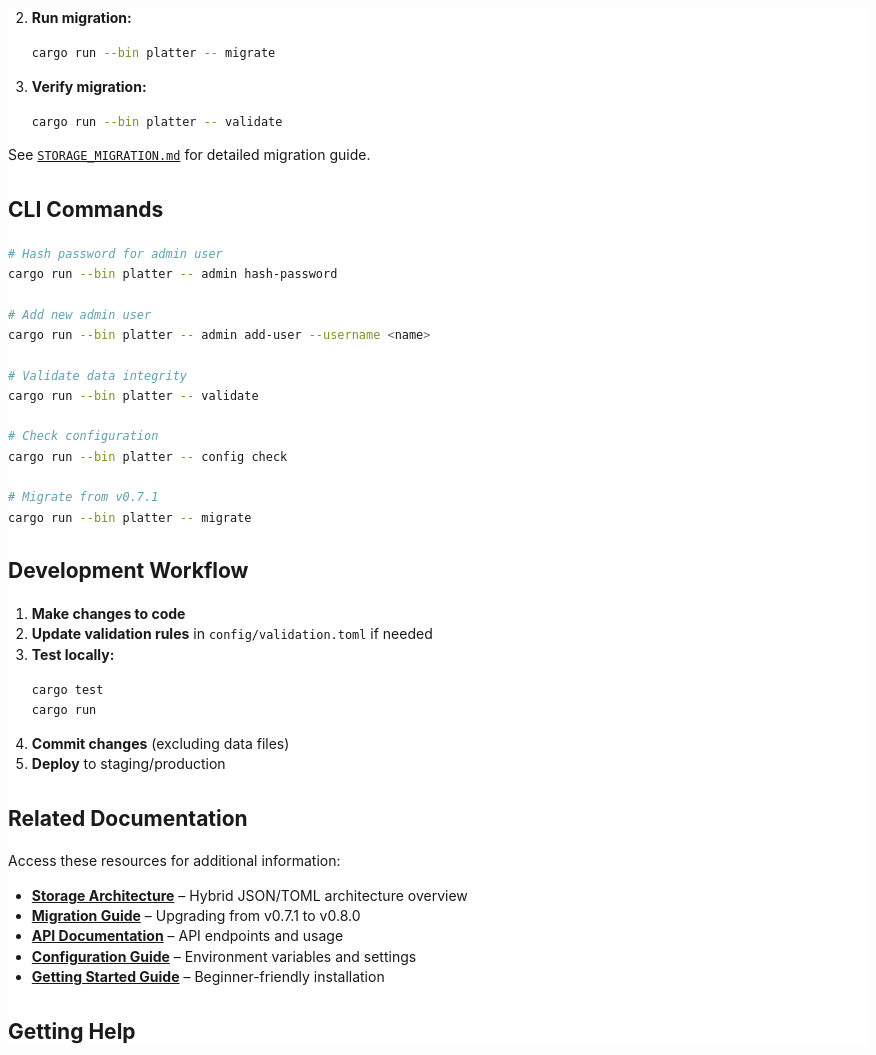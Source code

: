 2. **Run migration:**
   ```bash
   cargo run --bin platter -- migrate
   ```

3. **Verify migration:**
   ```bash
   cargo run --bin platter -- validate
   ```

See [`STORAGE_MIGRATION.md`](STORAGE_MIGRATION.md) for detailed migration guide.

## CLI Commands

```bash
# Hash password for admin user
cargo run --bin platter -- admin hash-password

# Add new admin user
cargo run --bin platter -- admin add-user --username <name>

# Validate data integrity
cargo run --bin platter -- validate

# Check configuration
cargo run --bin platter -- config check

# Migrate from v0.7.1
cargo run --bin platter -- migrate
```

## Development Workflow

1. **Make changes to code**
2. **Update validation rules** in `config/validation.toml` if needed
3. **Test locally:**
   ```bash
   cargo test
   cargo run
   ```
4. **Commit changes** (excluding data files)
5. **Deploy** to staging/production

## Related Documentation

Access these resources for additional information:

- **[Storage Architecture](STORAGE_ARCHITECTURE.md)** – Hybrid JSON/TOML architecture overview
- **[Migration Guide](STORAGE_MIGRATION.md)** – Upgrading from v0.7.1 to v0.8.0
- **[API Documentation](docs/api/reference.md)** – API endpoints and usage
- **[Configuration Guide](docs/guides/configuration.md)** – Environment variables and settings
- **[Getting Started Guide](docs/guides/getting-started.md)** – Beginner-friendly installation

## Getting Help
